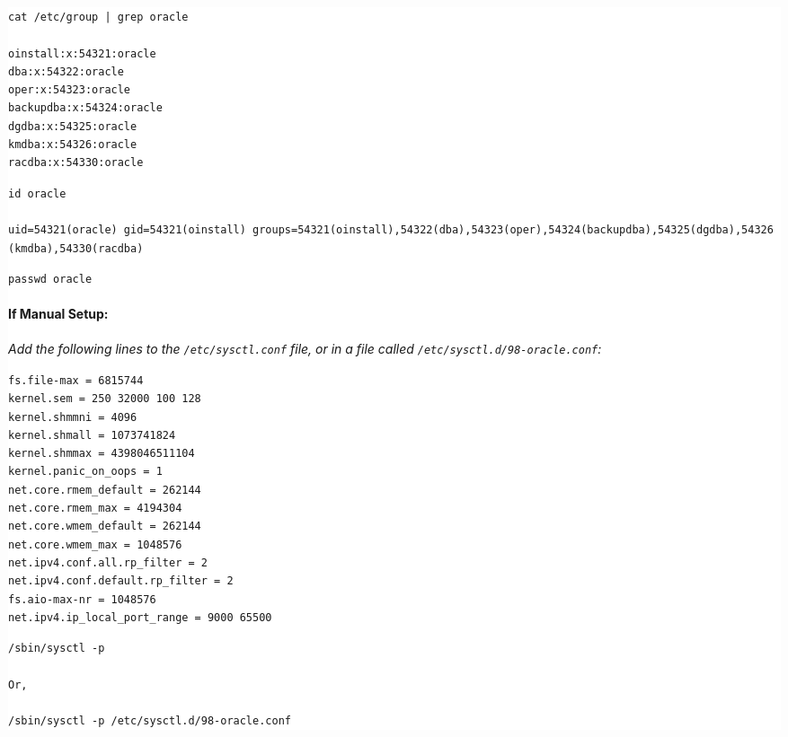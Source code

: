 
```
cat /etc/group | grep oracle

oinstall:x:54321:oracle
dba:x:54322:oracle
oper:x:54323:oracle
backupdba:x:54324:oracle
dgdba:x:54325:oracle
kmdba:x:54326:oracle
racdba:x:54330:oracle
```


```
id oracle

uid=54321(oracle) gid=54321(oinstall) groups=54321(oinstall),54322(dba),54323(oper),54324(backupdba),54325(dgdba),54326(kmdba),54330(racdba)
```


```
passwd oracle
```


#### If Manual Setup:

_Add the following lines to the `/etc/sysctl.conf` file, or in a file called `/etc/sysctl.d/98-oracle.conf`:_
```
fs.file-max = 6815744
kernel.sem = 250 32000 100 128
kernel.shmmni = 4096
kernel.shmall = 1073741824
kernel.shmmax = 4398046511104
kernel.panic_on_oops = 1
net.core.rmem_default = 262144
net.core.rmem_max = 4194304
net.core.wmem_default = 262144
net.core.wmem_max = 1048576
net.ipv4.conf.all.rp_filter = 2
net.ipv4.conf.default.rp_filter = 2
fs.aio-max-nr = 1048576
net.ipv4.ip_local_port_range = 9000 65500
```


```
/sbin/sysctl -p

Or,

/sbin/sysctl -p /etc/sysctl.d/98-oracle.conf
```

